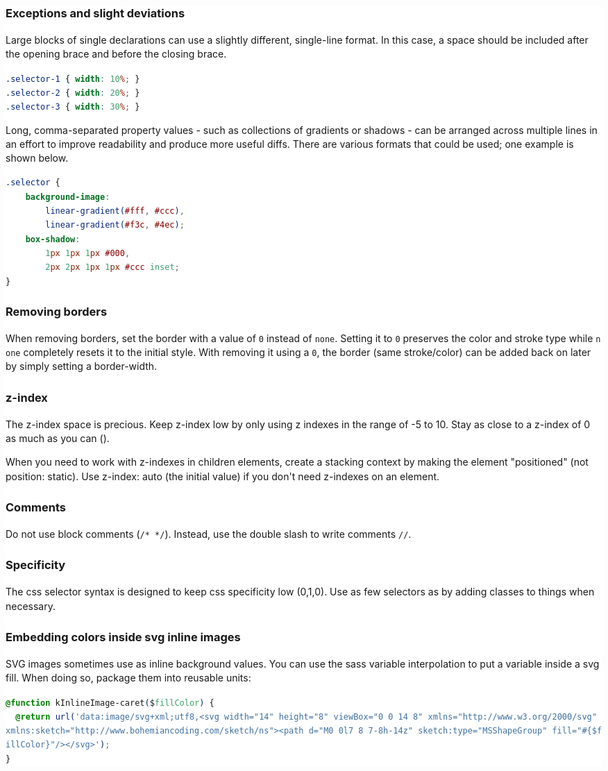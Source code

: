 ### Exceptions and slight deviations

Large blocks of single declarations can use a slightly different, single-line
format. In this case, a space should be included after the opening brace and
before the closing brace.

```css
.selector-1 { width: 10%; }
.selector-2 { width: 20%; }
.selector-3 { width: 30%; }
```

Long, comma-separated property values - such as collections of gradients or
shadows - can be arranged across multiple lines in an effort to improve
readability and produce more useful diffs. There are various formats that could
be used; one example is shown below.

```css
.selector {
    background-image:
        linear-gradient(#fff, #ccc),
        linear-gradient(#f3c, #4ec);
    box-shadow:
        1px 1px 1px #000,
        2px 2px 1px 1px #ccc inset;
}
```

### Removing borders
When removing borders, set the border with a value of `0` instead of `none`. Setting it to `0` preserves the color and stroke type while `none` completely resets it to the initial style. With removing it using a `0`, the border (same stroke/color) can be added back on later by simply setting a border-width.

### z-index
The z-index space is precious. Keep z-index low by only using z indexes in the range of -5 to 10. Stay as close to a z-index of 0 as much as you can ().

When you need to work with z-indexes in children elements, create a stacking context by making the element "positioned" (not position: static). Use z-index: auto (the initial value) if you don't need z-indexes on an element.

### Comments
Do not use block comments (`/* */`). Instead, use the double slash to write comments `//`.

### Specificity
The css selector syntax is designed to keep css specificity low (0,1,0). Use as few selectors as by adding classes to things when necessary.

### Embedding colors inside svg inline images
SVG images sometimes use as inline background values. You can use the sass variable interpolation to put a variable inside a svg fill. When doing so, package them into reusable units:
```css
@function kInlineImage-caret($fillColor) {
  @return url('data:image/svg+xml;utf8,<svg width="14" height="8" viewBox="0 0 14 8" xmlns="http://www.w3.org/2000/svg" xmlns:sketch="http://www.bohemiancoding.com/sketch/ns"><path d="M0 0l7 8 7-8h-14z" sketch:type="MSShapeGroup" fill="#{$fillColor}"/></svg>');
}
```
